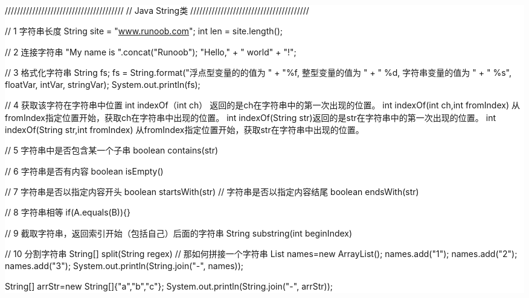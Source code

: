 

///////////////////////////////////////
// Java String类
///////////////////////////////////////

// 1 字符串长度
	String site = "www.runoob.com";
	int len = site.length();

// 2 连接字符串
	"My name is ".concat("Runoob");
	"Hello," + " world" + "!";

// 3 格式化字符串
	String fs;
	fs = String.format("浮点型变量的的值为 " +
			   "%f, 整型变量的值为 " +
			   " %d, 字符串变量的值为 " +
			   " %s", floatVar, intVar, stringVar);
	System.out.println(fs);

// 4 获取该字符在字符串中位置
int indexOf（int ch） 返回的是ch在字符串中的第一次出现的位置。
int indexOf(int ch,int fromIndex) 从fromIndex指定位置开始，获取ch在字符串中出现的位置。
int indexOf(String str)返回的是str在字符串中的第一次出现的位置。
int indexOf(String str,int fromIndex) 从fromIndex指定位置开始，获取str在字符串中出现的位置。

// 5 字符串中是否包含某一个子串
boolean contains(str)

// 6 字符串是否有内容
boolean isEmpty()

// 7 字符串是否以指定内容开头
boolean startsWith(str)
// 字符串是否以指定内容结尾
boolean endsWith(str)

// 8 字符串相等
if(A.equals(B)){}

// 9 截取字符串，返回索引开始（包括自己）后面的字符串
String substring(int beginIndex)

// 10 分割字符串
String[] split(String regex)
// 那如何拼接一个字符串
List names=new ArrayList<String>();
names.add("1");
names.add("2");
names.add("3");
System.out.println(String.join("-", names));

String[] arrStr=new String[]{"a","b","c"};
System.out.println(String.join("-", arrStr));
